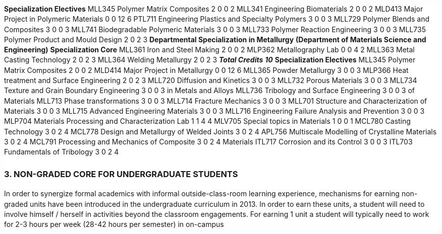 **Specialization Electives**
MLL345 Polymer Matrix Composites 2 0 0 2
MLL341 Engineering Biomaterials 2 0 0 2
MLD413 Major Project in Polymeric Materials 0 0 12 6
PTL711 Engineering Plastics and Specialty Polymers 3 0 0 3
MLL729 Polymer Blends and Composites 3 0 0 3
MLL741 Biodegradable Polymeric Materials 3 0 0 3
MLL733 Polymer Reaction Engineering 3 0 0 3
MLL735 Polymer Product and Mould Design 2 0 2 3
**Departmental Specialization in Metallurgy**
**(Department of Materials Science and Engineering)**
**Specialization Core**
MLL361 Iron and Steel Making 2 0 0 2
MLP362 Metallography Lab 0 0 4 2
MLL363 Metal Casting Technology 2 0 2 3
MLL364 Welding Metallurgy 2 0 2 3
_**Total Credits**_ _**10**_
**Specialization Electives**
MLL345 Polymer Matrix Composites 2 0 0 2
MLD414 Major Project in Metallurgy 0 0 12 6
MLL365 Powder Metallurgy 3 0 0 3
MLP366 Heat treatment and Surface Engineering 2 0 2 3
MLL720 Diffusion and Kinetics 3 0 0 3
MLL732 Porous Materials 3 0 0 3
MLL734 Texture and Grain Boundary Engineering 3 0 0 3
in Metals and Alloys
MLL736 Tribology and Surface Engineering 3 0 0 3
of Materials
MLL713 Phase transformations 3 0 0 3
MLL714 Fracture Mechanics 3 0 0 3
MLL701 Structure and Characterization of Materials 3 0 0 3
MLL715 Advanced Engineering Materials 3 0 0 3
MLL716 Engineering Failure Analysis and Prevention 3 0 0 3
MLP704 Materials Processing and Characterization Lab 1 1 4 4
MLV705 Special topics in Materials 1 0 0 1
MCL780 Casting Technology 3 0 2 4
MCL778 Design and Metallurgy of Welded Joints 3 0 2 4
APL756 Multiscale Modelling of Crystalline Materials 3 0 2 4
MCL791 Processing and Mechanics of Composite 3 0 2 4
Materials
ITL717 Corrosion and its Control 3 0 0 3
ITL703 Fundamentals of Tribology 3 0 2 4
### **3. NON-GRADED CORE FOR UNDERGRADUATE STUDENTS**
In order to synergize formal academics with informal outside-class-room learning experience, mechanisms for
earning non-graded units have been introduced in the undergraduate curriculum in 2013. In order to earn these
units, a student will need to involve himself / herself in activities beyond the classroom engagements. For earning
1 unit a student will typically need to work for 2-3 hours per week (28-42 hours per semester) in on-campus

